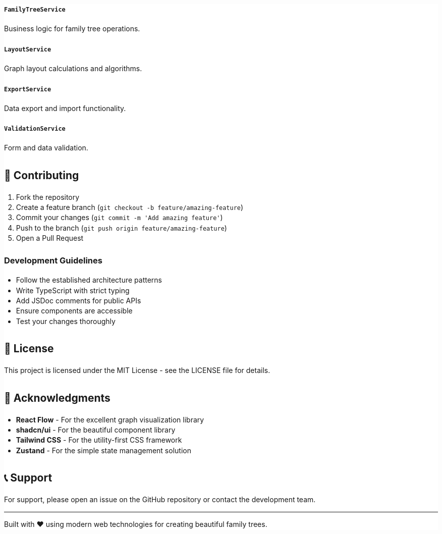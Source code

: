 #### `FamilyTreeService`
Business logic for family tree operations.

#### `LayoutService`
Graph layout calculations and algorithms.

#### `ExportService`
Data export and import functionality.

#### `ValidationService`
Form and data validation.

## 🤝 Contributing

1. Fork the repository
2. Create a feature branch (`git checkout -b feature/amazing-feature`)
3. Commit your changes (`git commit -m 'Add amazing feature'`)
4. Push to the branch (`git push origin feature/amazing-feature`)
5. Open a Pull Request

### Development Guidelines
- Follow the established architecture patterns
- Write TypeScript with strict typing
- Add JSDoc comments for public APIs
- Ensure components are accessible
- Test your changes thoroughly

## 📄 License

This project is licensed under the MIT License - see the LICENSE file for details.

## 🙏 Acknowledgments

- **React Flow** - For the excellent graph visualization library
- **shadcn/ui** - For the beautiful component library
- **Tailwind CSS** - For the utility-first CSS framework
- **Zustand** - For the simple state management solution

## 📞 Support

For support, please open an issue on the GitHub repository or contact the development team.

---

Built with ❤️ using modern web technologies for creating beautiful family trees.